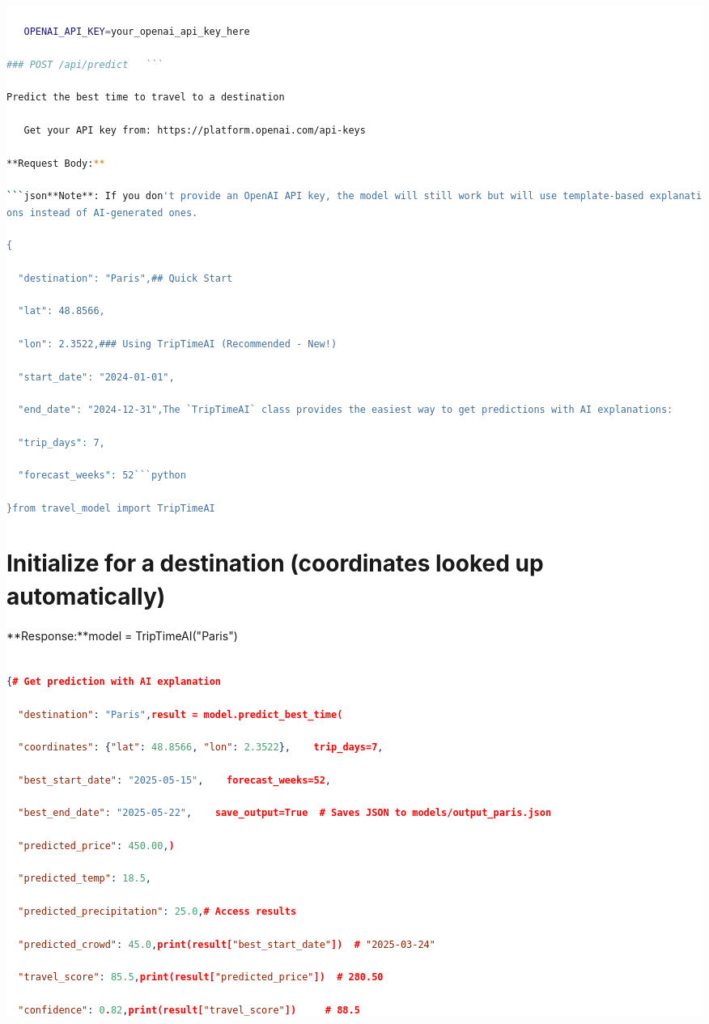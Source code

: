 ````bash

   OPENAI_API_KEY=your_openai_api_key_here

### POST /api/predict   ```

Predict the best time to travel to a destination

   Get your API key from: https://platform.openai.com/api-keys

**Request Body:**

```json**Note**: If you don't provide an OpenAI API key, the model will still work but will use template-based explanations instead of AI-generated ones.

{

  "destination": "Paris",## Quick Start

  "lat": 48.8566,

  "lon": 2.3522,### Using TripTimeAI (Recommended - New!)

  "start_date": "2024-01-01",

  "end_date": "2024-12-31",The `TripTimeAI` class provides the easiest way to get predictions with AI explanations:

  "trip_days": 7,

  "forecast_weeks": 52```python

}from travel_model import TripTimeAI

````

# Initialize for a destination (coordinates looked up automatically)

**Response:**model = TripTimeAI("Paris")

````json

{# Get prediction with AI explanation

  "destination": "Paris",result = model.predict_best_time(

  "coordinates": {"lat": 48.8566, "lon": 2.3522},    trip_days=7,

  "best_start_date": "2025-05-15",    forecast_weeks=52,

  "best_end_date": "2025-05-22",    save_output=True  # Saves JSON to models/output_paris.json

  "predicted_price": 450.00,)

  "predicted_temp": 18.5,

  "predicted_precipitation": 25.0,# Access results

  "predicted_crowd": 45.0,print(result["best_start_date"])  # "2025-03-24"

  "travel_score": 85.5,print(result["predicted_price"])  # 280.50

  "confidence": 0.82,print(result["travel_score"])     # 88.5

````